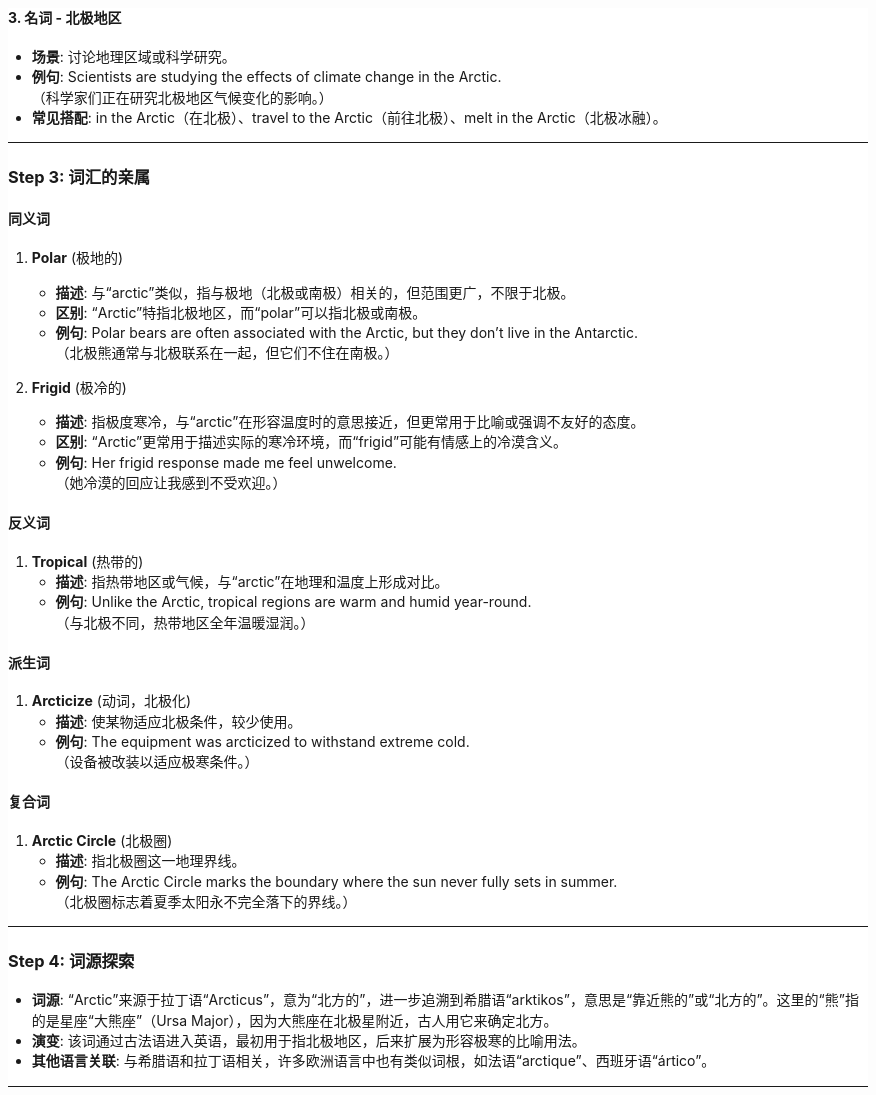 #### 3. 名词 - 北极地区
- **场景**: 讨论地理区域或科学研究。
- **例句**: Scientists are studying the effects of climate change in the Arctic.  
  （科学家们正在研究北极地区气候变化的影响。）
- **常见搭配**: in the Arctic（在北极）、travel to the Arctic（前往北极）、melt in the Arctic（北极冰融）。

---

### Step 3: 词汇的亲属

#### 同义词
1. **Polar** (极地的)
   - **描述**: 与“arctic”类似，指与极地（北极或南极）相关的，但范围更广，不限于北极。
   - **区别**: “Arctic”特指北极地区，而“polar”可以指北极或南极。
   - **例句**: Polar bears are often associated with the Arctic, but they don’t live in the Antarctic.  
     （北极熊通常与北极联系在一起，但它们不住在南极。）

2. **Frigid** (极冷的)
   - **描述**: 指极度寒冷，与“arctic”在形容温度时的意思接近，但更常用于比喻或强调不友好的态度。
   - **区别**: “Arctic”更常用于描述实际的寒冷环境，而“frigid”可能有情感上的冷漠含义。
   - **例句**: Her frigid response made me feel unwelcome.  
     （她冷漠的回应让我感到不受欢迎。）

#### 反义词
1. **Tropical** (热带的)
   - **描述**: 指热带地区或气候，与“arctic”在地理和温度上形成对比。
   - **例句**: Unlike the Arctic, tropical regions are warm and humid year-round.  
     （与北极不同，热带地区全年温暖湿润。）

#### 派生词
1. **Arcticize** (动词，北极化)
   - **描述**: 使某物适应北极条件，较少使用。
   - **例句**: The equipment was arcticized to withstand extreme cold.  
     （设备被改装以适应极寒条件。）

#### 复合词
1. **Arctic Circle** (北极圈)
   - **描述**: 指北极圈这一地理界线。
   - **例句**: The Arctic Circle marks the boundary where the sun never fully sets in summer.  
     （北极圈标志着夏季太阳永不完全落下的界线。）

---

### Step 4: 词源探索

- **词源**: “Arctic”来源于拉丁语“Arcticus”，意为“北方的”，进一步追溯到希腊语“arktikos”，意思是“靠近熊的”或“北方的”。这里的“熊”指的是星座“大熊座”（Ursa Major），因为大熊座在北极星附近，古人用它来确定北方。
- **演变**: 该词通过古法语进入英语，最初用于指北极地区，后来扩展为形容极寒的比喻用法。
- **其他语言关联**: 与希腊语和拉丁语相关，许多欧洲语言中也有类似词根，如法语“arctique”、西班牙语“ártico”。

---
